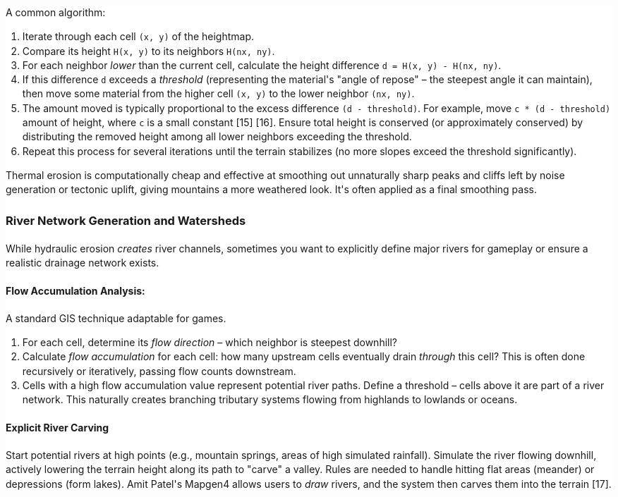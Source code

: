 A common algorithm:

1. Iterate through each cell `(x, y)` of the heightmap.
2. Compare its height `H(x, y)` to its neighbors `H(nx, ny)`.
3. For each neighbor *lower* than the current cell, calculate the height difference `d = H(x, y) - H(nx, ny)`.
4. If this difference `d` exceeds a *threshold* (representing the material's "angle of repose" – the steepest angle it
   can maintain), then move some material from the higher cell `(x, y)` to the lower neighbor `(nx, ny)`.
5. The amount moved is typically proportional to the excess difference `(d - threshold)`. For example, move
   `c * (d - threshold)` amount of height, where `c` is a small constant [15] [16]. Ensure total height is conserved (or
   approximately conserved) by distributing the removed height among all lower neighbors exceeding the threshold.
6. Repeat this process for several iterations until the terrain stabilizes (no more slopes exceed the threshold
   significantly).

Thermal erosion is computationally cheap and effective at smoothing out unnaturally sharp peaks and cliffs left by noise
generation or tectonic uplift, giving mountains a more weathered look. It's often applied as a final smoothing pass.

### River Network Generation and Watersheds

While hydraulic erosion *creates* river channels, sometimes you want to explicitly define major rivers for gameplay or
ensure a realistic drainage network exists.

#### Flow Accumulation Analysis:

A standard GIS technique adaptable for games.

1. For each cell, determine its *flow direction* – which neighbor is steepest downhill?
2. Calculate *flow accumulation* for each cell: how many upstream cells eventually drain *through* this cell? This is
   often done recursively or iteratively, passing flow counts downstream.
3. Cells with a high flow accumulation value represent potential river paths. Define a threshold – cells above it are
   part of a river network. This naturally creates branching tributary systems flowing from highlands to lowlands or
   oceans.

#### Explicit River Carving

Start potential rivers at high points (e.g., mountain springs, areas of high simulated rainfall). Simulate the river
flowing downhill, actively lowering the terrain height along its path to "carve" a valley. Rules are needed to handle
hitting flat areas (meander) or depressions (form lakes). Amit Patel's Mapgen4 allows users to *draw* rivers, and the
system then carves them into the terrain [17].
